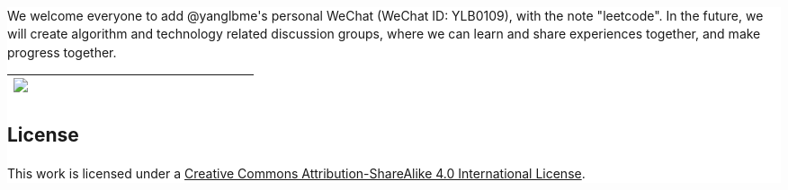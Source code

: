We welcome everyone to add @yanglbme's personal WeChat (WeChat ID: YLB0109), with the note "leetcode". In the future, we will create algorithm and technology related discussion groups, where we can learn and share experiences together, and make progress together.

| <img src="./images/qrcode-for-yanglbme-en.png" width="260px" align="left"/> |
| --------------------------------------------------------------------------------------------------------------------------------- |

## License

This work is licensed under a <a rel="license" href="http://creativecommons.org/licenses/by-sa/4.0/">Creative Commons Attribution-ShareAlike 4.0 International License</a>.

